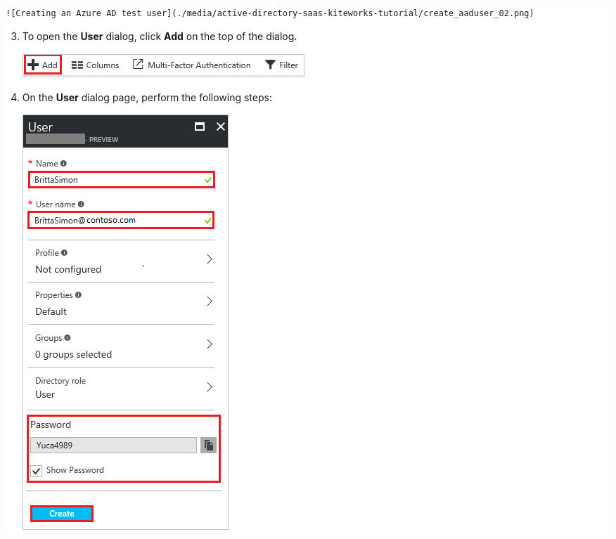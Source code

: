 	![Creating an Azure AD test user](./media/active-directory-saas-kiteworks-tutorial/create_aaduser_02.png) 

3. To open the **User** dialog, click **Add** on the top of the dialog.
 
	![Creating an Azure AD test user](./media/active-directory-saas-kiteworks-tutorial/create_aaduser_03.png) 

4. On the **User** dialog page, perform the following steps:
 
	![Creating an Azure AD test user](./media/active-directory-saas-kiteworks-tutorial/create_aaduser_04.png) 
